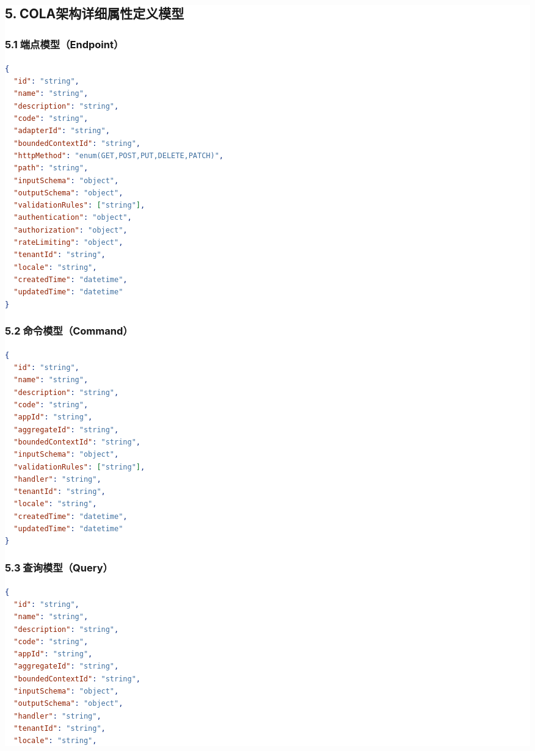 ## 5. COLA架构详细属性定义模型

### 5.1 端点模型（Endpoint）

```json
{
  "id": "string",
  "name": "string",
  "description": "string",
  "code": "string",
  "adapterId": "string",
  "boundedContextId": "string",
  "httpMethod": "enum(GET,POST,PUT,DELETE,PATCH)",
  "path": "string",
  "inputSchema": "object",
  "outputSchema": "object",
  "validationRules": ["string"],
  "authentication": "object",
  "authorization": "object",
  "rateLimiting": "object",
  "tenantId": "string",
  "locale": "string",
  "createdTime": "datetime",
  "updatedTime": "datetime"
}
```

### 5.2 命令模型（Command）

```json
{
  "id": "string",
  "name": "string",
  "description": "string",
  "code": "string",
  "appId": "string",
  "aggregateId": "string",
  "boundedContextId": "string",
  "inputSchema": "object",
  "validationRules": ["string"],
  "handler": "string",
  "tenantId": "string",
  "locale": "string",
  "createdTime": "datetime",
  "updatedTime": "datetime"
}
```

### 5.3 查询模型（Query）

```json
{
  "id": "string",
  "name": "string",
  "description": "string",
  "code": "string",
  "appId": "string",
  "aggregateId": "string",
  "boundedContextId": "string",
  "inputSchema": "object",
  "outputSchema": "object",
  "handler": "string",
  "tenantId": "string",
  "locale": "string",
```